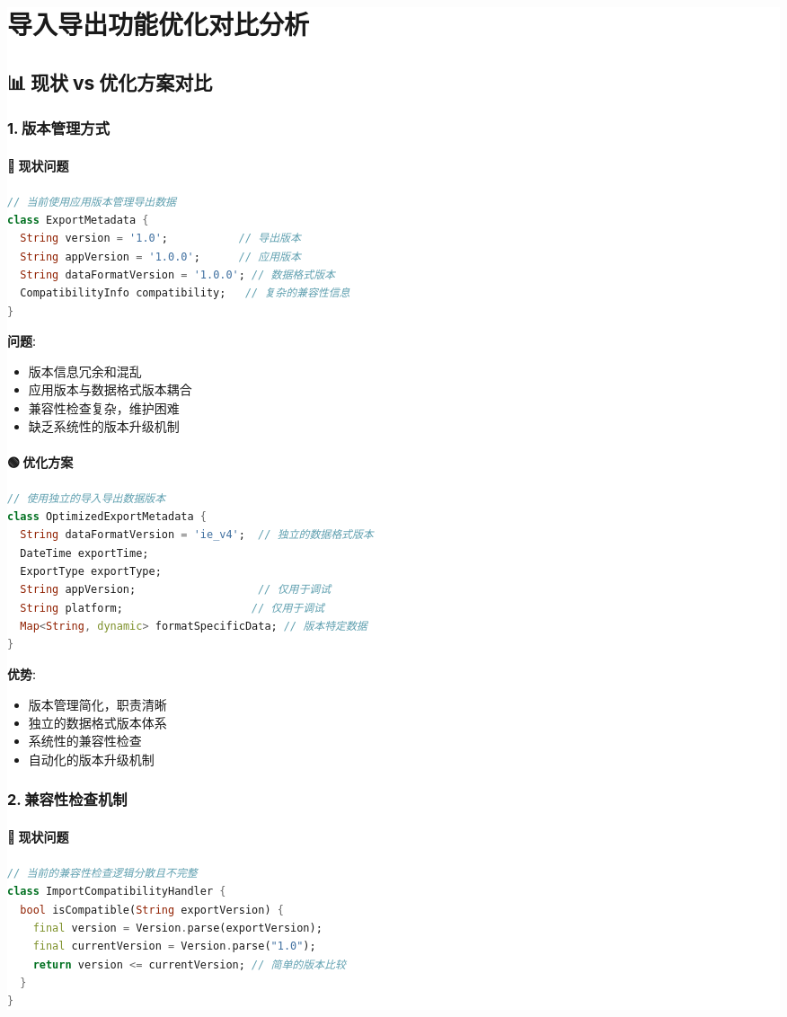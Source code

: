 # 导入导出功能优化对比分析

## 📊 现状 vs 优化方案对比

### 1. 版本管理方式

#### 🔴 现状问题
```dart
// 当前使用应用版本管理导出数据
class ExportMetadata {
  String version = '1.0';           // 导出版本
  String appVersion = '1.0.0';      // 应用版本  
  String dataFormatVersion = '1.0.0'; // 数据格式版本
  CompatibilityInfo compatibility;   // 复杂的兼容性信息
}
```

**问题**:
- 版本信息冗余和混乱
- 应用版本与数据格式版本耦合
- 兼容性检查复杂，维护困难
- 缺乏系统性的版本升级机制

#### 🟢 优化方案
```dart
// 使用独立的导入导出数据版本
class OptimizedExportMetadata {
  String dataFormatVersion = 'ie_v4';  // 独立的数据格式版本
  DateTime exportTime;
  ExportType exportType;
  String appVersion;                   // 仅用于调试
  String platform;                    // 仅用于调试
  Map<String, dynamic> formatSpecificData; // 版本特定数据
}
```

**优势**:
- 版本管理简化，职责清晰
- 独立的数据格式版本体系
- 系统性的兼容性检查
- 自动化的版本升级机制

### 2. 兼容性检查机制

#### 🔴 现状问题
```dart
// 当前的兼容性检查逻辑分散且不完整
class ImportCompatibilityHandler {
  bool isCompatible(String exportVersion) {
    final version = Version.parse(exportVersion);
    final currentVersion = Version.parse("1.0");
    return version <= currentVersion; // 简单的版本比较
  }
}
```
